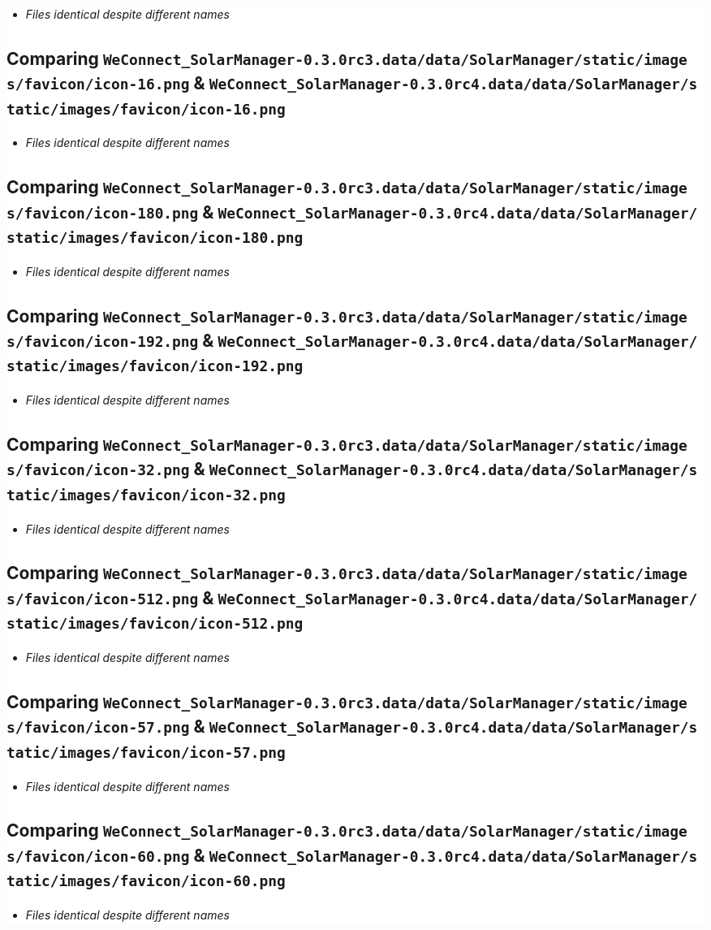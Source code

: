  * *Files identical despite different names*

## Comparing `WeConnect_SolarManager-0.3.0rc3.data/data/SolarManager/static/images/favicon/icon-16.png` & `WeConnect_SolarManager-0.3.0rc4.data/data/SolarManager/static/images/favicon/icon-16.png`

 * *Files identical despite different names*

## Comparing `WeConnect_SolarManager-0.3.0rc3.data/data/SolarManager/static/images/favicon/icon-180.png` & `WeConnect_SolarManager-0.3.0rc4.data/data/SolarManager/static/images/favicon/icon-180.png`

 * *Files identical despite different names*

## Comparing `WeConnect_SolarManager-0.3.0rc3.data/data/SolarManager/static/images/favicon/icon-192.png` & `WeConnect_SolarManager-0.3.0rc4.data/data/SolarManager/static/images/favicon/icon-192.png`

 * *Files identical despite different names*

## Comparing `WeConnect_SolarManager-0.3.0rc3.data/data/SolarManager/static/images/favicon/icon-32.png` & `WeConnect_SolarManager-0.3.0rc4.data/data/SolarManager/static/images/favicon/icon-32.png`

 * *Files identical despite different names*

## Comparing `WeConnect_SolarManager-0.3.0rc3.data/data/SolarManager/static/images/favicon/icon-512.png` & `WeConnect_SolarManager-0.3.0rc4.data/data/SolarManager/static/images/favicon/icon-512.png`

 * *Files identical despite different names*

## Comparing `WeConnect_SolarManager-0.3.0rc3.data/data/SolarManager/static/images/favicon/icon-57.png` & `WeConnect_SolarManager-0.3.0rc4.data/data/SolarManager/static/images/favicon/icon-57.png`

 * *Files identical despite different names*

## Comparing `WeConnect_SolarManager-0.3.0rc3.data/data/SolarManager/static/images/favicon/icon-60.png` & `WeConnect_SolarManager-0.3.0rc4.data/data/SolarManager/static/images/favicon/icon-60.png`

 * *Files identical despite different names*
